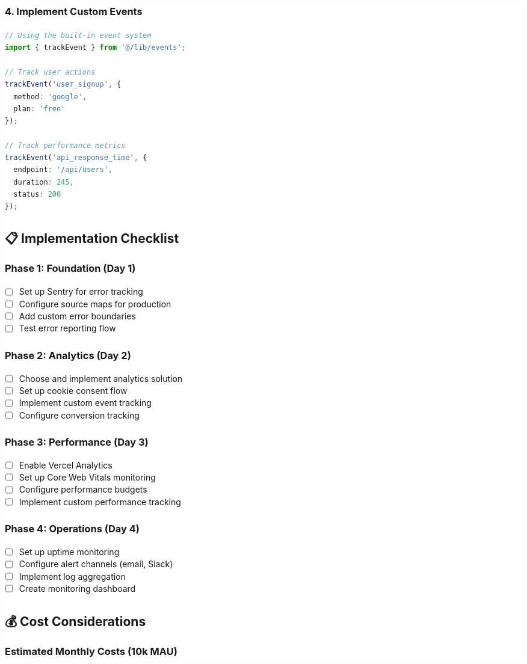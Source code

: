 ### 4. Implement Custom Events

```typescript
// Using the built-in event system
import { trackEvent } from '@/lib/events';

// Track user actions
trackEvent('user_signup', {
  method: 'google',
  plan: 'free'
});

// Track performance metrics
trackEvent('api_response_time', {
  endpoint: '/api/users',
  duration: 245,
  status: 200
});
```

## 📋 Implementation Checklist

### Phase 1: Foundation (Day 1)
- [ ] Set up Sentry for error tracking
- [ ] Configure source maps for production
- [ ] Add custom error boundaries
- [ ] Test error reporting flow

### Phase 2: Analytics (Day 2)
- [ ] Choose and implement analytics solution
- [ ] Set up cookie consent flow
- [ ] Implement custom event tracking
- [ ] Configure conversion tracking

### Phase 3: Performance (Day 3)
- [ ] Enable Vercel Analytics
- [ ] Set up Core Web Vitals monitoring
- [ ] Configure performance budgets
- [ ] Implement custom performance tracking

### Phase 4: Operations (Day 4)
- [ ] Set up uptime monitoring
- [ ] Configure alert channels (email, Slack)
- [ ] Implement log aggregation
- [ ] Create monitoring dashboard

## 💰 Cost Considerations

### Estimated Monthly Costs (10k MAU)
